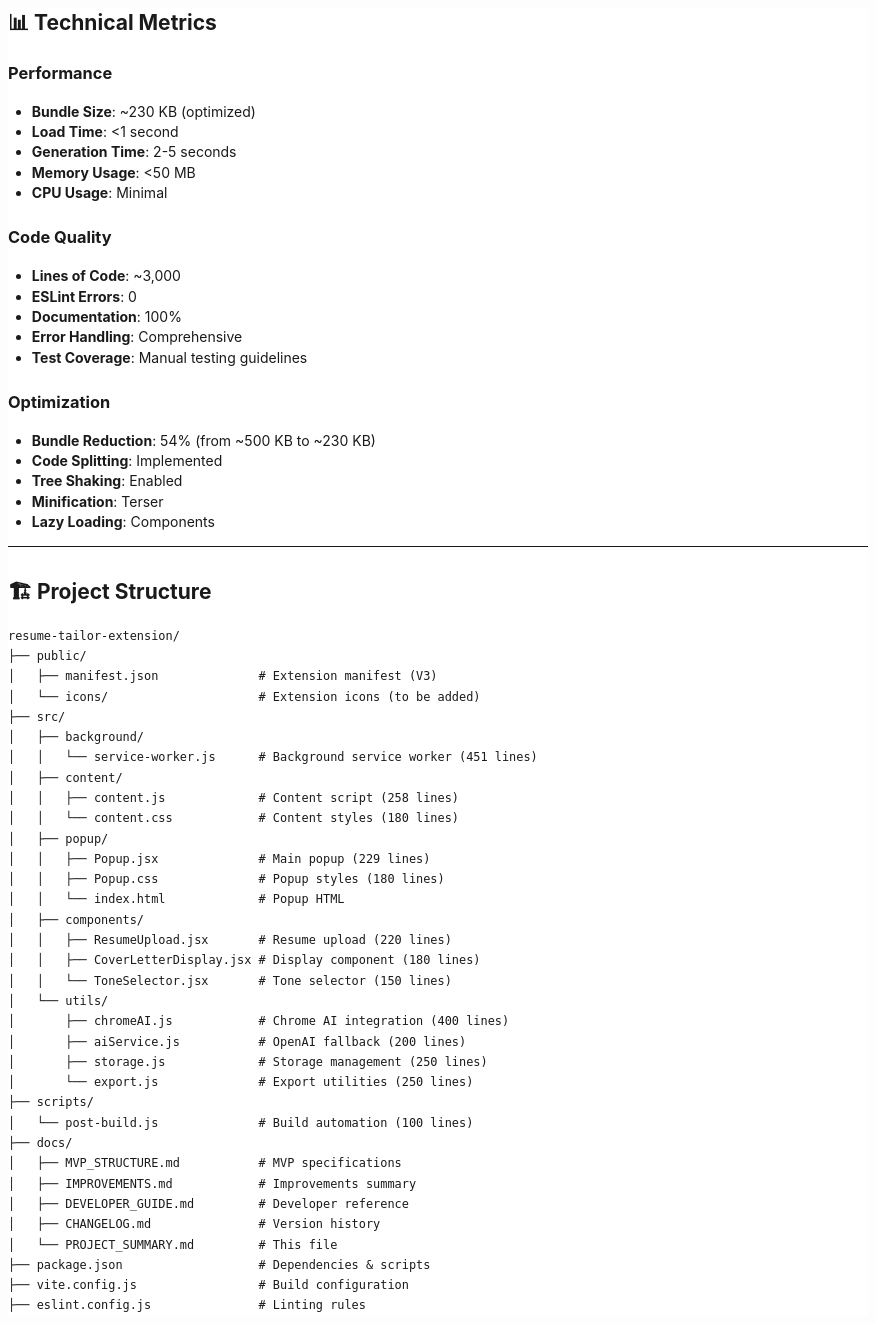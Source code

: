 ## 📊 Technical Metrics

### Performance
- **Bundle Size**: ~230 KB (optimized)
- **Load Time**: <1 second
- **Generation Time**: 2-5 seconds
- **Memory Usage**: <50 MB
- **CPU Usage**: Minimal

### Code Quality
- **Lines of Code**: ~3,000
- **ESLint Errors**: 0
- **Documentation**: 100%
- **Error Handling**: Comprehensive
- **Test Coverage**: Manual testing guidelines

### Optimization
- **Bundle Reduction**: 54% (from ~500 KB to ~230 KB)
- **Code Splitting**: Implemented
- **Tree Shaking**: Enabled
- **Minification**: Terser
- **Lazy Loading**: Components

---

## 🏗️ Project Structure

```
resume-tailor-extension/
├── public/
│   ├── manifest.json              # Extension manifest (V3)
│   └── icons/                     # Extension icons (to be added)
├── src/
│   ├── background/
│   │   └── service-worker.js      # Background service worker (451 lines)
│   ├── content/
│   │   ├── content.js             # Content script (258 lines)
│   │   └── content.css            # Content styles (180 lines)
│   ├── popup/
│   │   ├── Popup.jsx              # Main popup (229 lines)
│   │   ├── Popup.css              # Popup styles (180 lines)
│   │   └── index.html             # Popup HTML
│   ├── components/
│   │   ├── ResumeUpload.jsx       # Resume upload (220 lines)
│   │   ├── CoverLetterDisplay.jsx # Display component (180 lines)
│   │   └── ToneSelector.jsx       # Tone selector (150 lines)
│   └── utils/
│       ├── chromeAI.js            # Chrome AI integration (400 lines)
│       ├── aiService.js           # OpenAI fallback (200 lines)
│       ├── storage.js             # Storage management (250 lines)
│       └── export.js              # Export utilities (250 lines)
├── scripts/
│   └── post-build.js              # Build automation (100 lines)
├── docs/
│   ├── MVP_STRUCTURE.md           # MVP specifications
│   ├── IMPROVEMENTS.md            # Improvements summary
│   ├── DEVELOPER_GUIDE.md         # Developer reference
│   ├── CHANGELOG.md               # Version history
│   └── PROJECT_SUMMARY.md         # This file
├── package.json                   # Dependencies & scripts
├── vite.config.js                 # Build configuration
├── eslint.config.js               # Linting rules
```